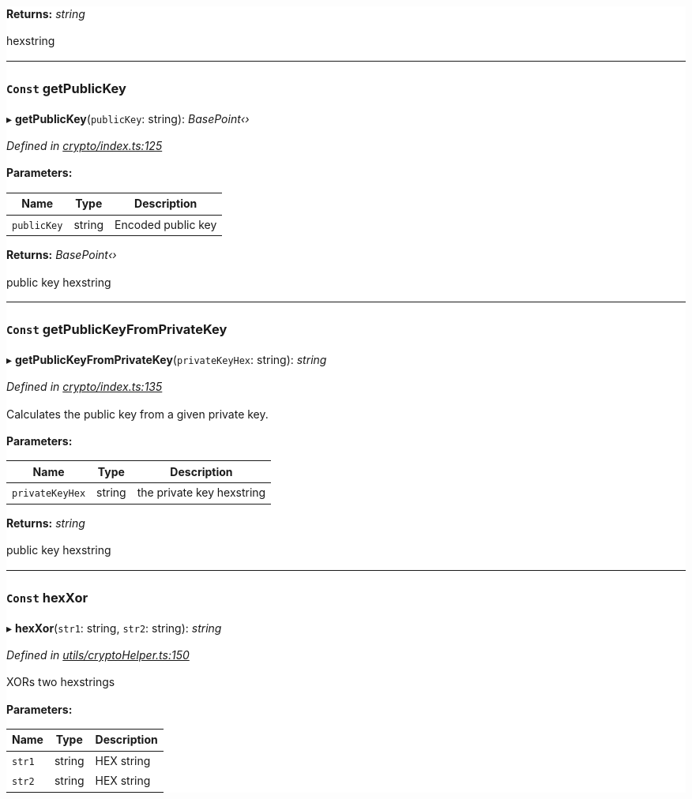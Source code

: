 **Returns:** *string*

hexstring

___

### `Const` getPublicKey

▸ **getPublicKey**(`publicKey`: string): *BasePoint‹›*

*Defined in [crypto/index.ts:125](https://github.com/binance-chain/javascript-sdk/blob/6d6dd38/src/crypto/index.ts#L125)*

**Parameters:**

Name | Type | Description |
------ | ------ | ------ |
`publicKey` | string | Encoded public key |

**Returns:** *BasePoint‹›*

public key hexstring

___

### `Const` getPublicKeyFromPrivateKey

▸ **getPublicKeyFromPrivateKey**(`privateKeyHex`: string): *string*

*Defined in [crypto/index.ts:135](https://github.com/binance-chain/javascript-sdk/blob/6d6dd38/src/crypto/index.ts#L135)*

Calculates the public key from a given private key.

**Parameters:**

Name | Type | Description |
------ | ------ | ------ |
`privateKeyHex` | string | the private key hexstring |

**Returns:** *string*

public key hexstring

___

### `Const` hexXor

▸ **hexXor**(`str1`: string, `str2`: string): *string*

*Defined in [utils/cryptoHelper.ts:150](https://github.com/binance-chain/javascript-sdk/blob/6d6dd38/src/utils/cryptoHelper.ts#L150)*

XORs two hexstrings

**Parameters:**

Name | Type | Description |
------ | ------ | ------ |
`str1` | string | HEX string |
`str2` | string | HEX string |
